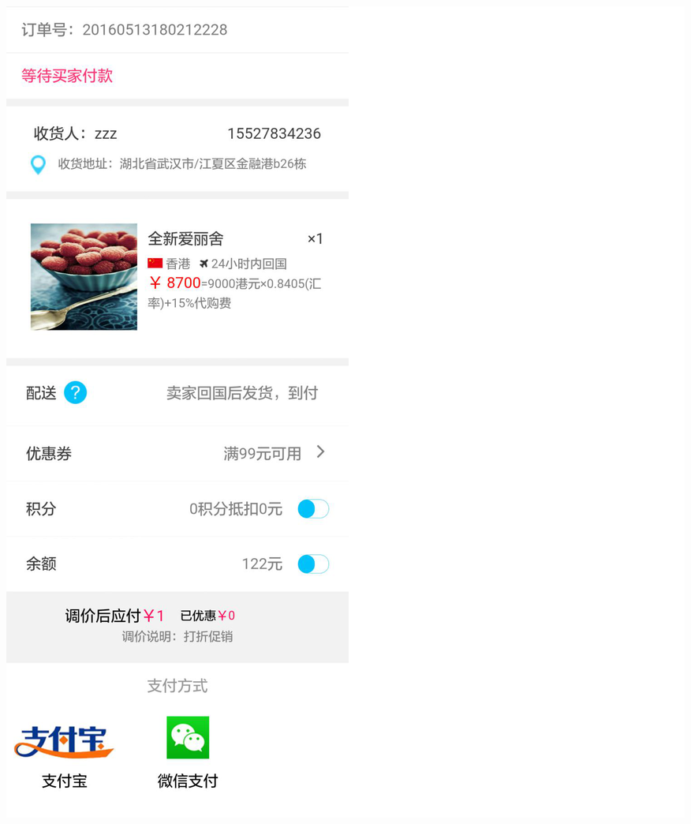 ![](https://raw.githubusercontent.com/code4appcan/Plugin-Pay/master/picture/%E5%9B%BE%E7%89%874.png)
